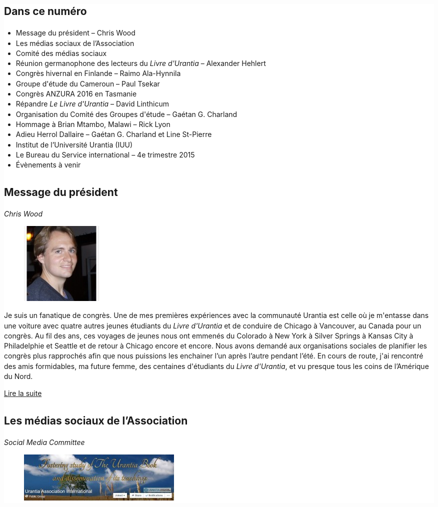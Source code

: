 
## Dans ce numéro

- Message du président – Chris Wood
- Les médias sociaux de l’Association
- Comité des médias sociaux
- Réunion germanophone des lecteurs du _Livre d'Urantia_ – Alexander Hehlert
- Congrès hivernal en Finlande – Raimo Ala-Hynnila
- Groupe d'étude du Cameroun – Paul Tsekar
- Congrès ANZURA 2016 en Tasmanie
- Répandre _Le Livre d'Urantia_ – David Linthicum
- Organisation du Comité des Groupes d'étude – Gaétan G. Charland
- Hommage à Brian Mtambo, Malawi – Rick Lyon
- Adieu Herrol Dallaire – Gaétan G. Charland et Line St-Pierre
- Institut de l’Université Urantia (IUU)
- Le Bureau du Service international – 4e trimestre 2015
- Évènements à venir

## Message du président

_Chris Wood_

<figure id="Figure_3" class="image urantiapedia image-style-align-left">
<img src="/image/article/IUA_Tidings/Chris-Wood-framed-150x150.jpg">
</figure>

Je suis un fanatique de congrès. Une de mes premières expériences avec la communauté Urantia est celle où je m'entasse dans une voiture avec quatre autres jeunes étudiants du _Livre d'Urantia_ et de conduire de Chicago à Vancouver, au Canada pour un congrès. Au fil des ans, ces voyages de jeunes nous ont emmenés du Colorado à New York à Silver Springs à Kansas City à Philadelphie et Seattle et de retour à Chicago encore et encore. Nous avons demandé aux organisations sociales de planifier les congrès plus rapprochés afin que nous puissions les enchainer l’un après l’autre pendant l’été. En cours de route, j'ai rencontré des amis formidables, ma future femme, des centaines d'étudiants du _Livre d'Urantia_, et vu presque tous les coins de l’Amérique du Nord.

[Lire la suite](/fr/article/Chris_Wood/presidents_message_march_2016)
<br style="clear:both;"/>


## Les médias sociaux de l’Association

_Social Media Committee_

<figure id="Figure_4" class="image urantiapedia image-style-align-left">
<img src="/image/article/IUA_Tidings/Public-Facebook-Group-300x92.jpg">
</figure>
